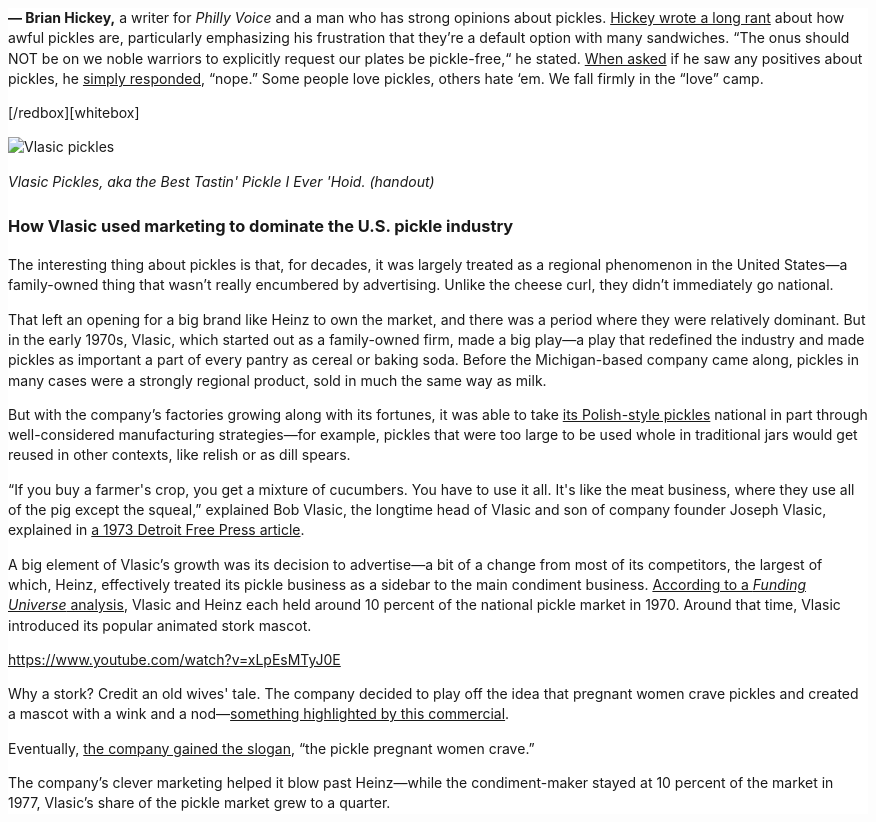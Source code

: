 **— Brian Hickey,** a writer for *Philly Voice* and a man who has strong opinions about pickles. [Hickey wrote a long rant](http://www.phillyvoice.com/pickles-are-abomination-human-sensibilities/) about how awful pickles are, particularly emphasizing his frustration that they’re a default option with many sandwiches. “The onus should NOT be on we noble warriors to explicitly request our plates be pickle-free,“ he stated. [When asked](https://twitter.com/ShortFormErnie/status/815667969271459843) if he saw any positives about pickles, he [simply responded](https://twitter.com/BrianPHickey/status/815669975558000640), “nope.” Some people love pickles, others hate ‘em. We fall firmly in the “love” camp.

[/redbox][whitebox]

![Vlasic pickles](http://tedium.imgix.net/2017/06/0103_vlasic.jpg)

*Vlasic Pickles, aka the Best Tastin' Pickle I Ever 'Hoid. (handout)*

### How Vlasic used marketing to dominate the U.S. pickle industry

The interesting thing about pickles is that, for decades, it was largely treated as a regional phenomenon in the United States—a family-owned thing that wasn’t really encumbered by advertising. Unlike the cheese curl, they didn’t immediately go national.

That left an opening for a big brand like Heinz to own the market, and there was a period where they were relatively dominant. But in the early 1970s, Vlasic, which started out as a family-owned firm, made a big play—a play that redefined the industry and made pickles as important a part of every pantry as cereal or baking soda. Before the Michigan-based company came along, pickles in many cases were a strongly regional product, sold in much the same way as milk.

But with the company’s factories growing along with its fortunes, it was able to take [its Polish-style pickles](http://amzn.to/2i8wxSA) national in part through well-considered manufacturing strategies—for example, pickles that were too large to be used whole in traditional jars would get reused in other contexts, like relish or as dill spears.

“If you buy a farmer's crop, you get a mixture of cucumbers. You have to use it all. It's like the meat business, where they use all of the pig except the squeal,” explained Bob Vlasic, the longtime head of Vlasic and son of company founder Joseph Vlasic, explained in [a 1973 Detroit Free Press article](https://www.newspapers.com/newspage/98068060/).

A big element of Vlasic’s growth was its decision to advertise—a bit of a change from most of its competitors, the largest of which, Heinz, effectively treated its pickle business as a sidebar to the main condiment business. [According to a *Funding Universe* analysis](http://www.fundinguniverse.com/company-histories/vlasic-foods-international-inc-history/), Vlasic and Heinz each held around 10 percent of the national pickle market in 1970. Around that time, Vlasic introduced its popular animated stork mascot.

https://www.youtube.com/watch?v=xLpEsMTyJ0E

Why a stork? Credit an old wives' tale. The company decided to play off the idea that pregnant women crave pickles and created a mascot with a wink and a nod—[something highlighted by this commercial](https://www.youtube.com/watch?v=xLpEsMTyJ0E).

Eventually, [the company gained the slogan](http://www.prnewswire.com/news-releases/vlasic-stork-unveils-new-look-in-multi-platform-marketing-campaign-95108744.html), “the pickle pregnant women crave.”

The company’s clever marketing helped it blow past Heinz—while the condiment-maker stayed at 10 percent of the market in 1977, Vlasic’s share of the pickle market grew to a quarter.
